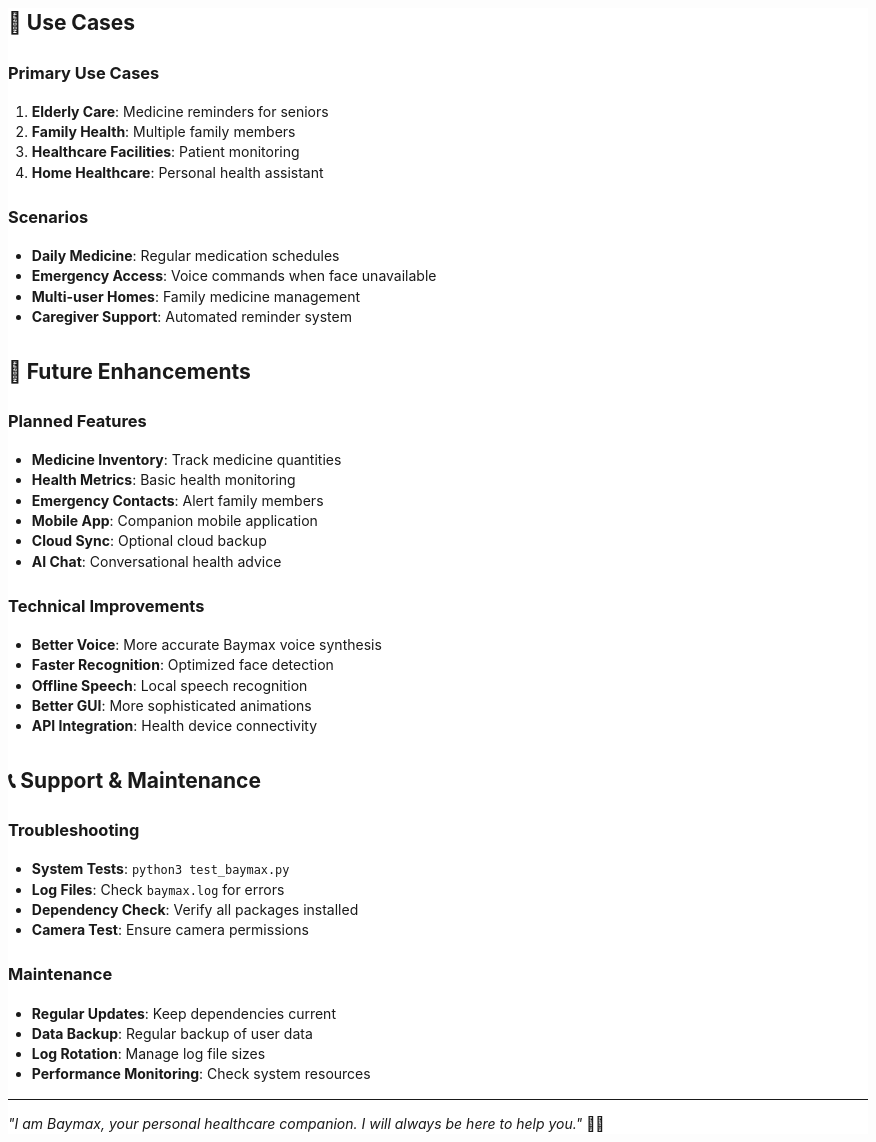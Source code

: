 ## 🎯 Use Cases

### Primary Use Cases
1. **Elderly Care**: Medicine reminders for seniors
2. **Family Health**: Multiple family members
3. **Healthcare Facilities**: Patient monitoring
4. **Home Healthcare**: Personal health assistant

### Scenarios
- **Daily Medicine**: Regular medication schedules
- **Emergency Access**: Voice commands when face unavailable
- **Multi-user Homes**: Family medicine management
- **Caregiver Support**: Automated reminder system

## 🔮 Future Enhancements

### Planned Features
- **Medicine Inventory**: Track medicine quantities
- **Health Metrics**: Basic health monitoring
- **Emergency Contacts**: Alert family members
- **Mobile App**: Companion mobile application
- **Cloud Sync**: Optional cloud backup
- **AI Chat**: Conversational health advice

### Technical Improvements
- **Better Voice**: More accurate Baymax voice synthesis
- **Faster Recognition**: Optimized face detection
- **Offline Speech**: Local speech recognition
- **Better GUI**: More sophisticated animations
- **API Integration**: Health device connectivity

## 📞 Support & Maintenance

### Troubleshooting
- **System Tests**: `python3 test_baymax.py`
- **Log Files**: Check `baymax.log` for errors
- **Dependency Check**: Verify all packages installed
- **Camera Test**: Ensure camera permissions

### Maintenance
- **Regular Updates**: Keep dependencies current
- **Data Backup**: Regular backup of user data
- **Log Rotation**: Manage log file sizes
- **Performance Monitoring**: Check system resources

---

*"I am Baymax, your personal healthcare companion. I will always be here to help you."* 🤖💙